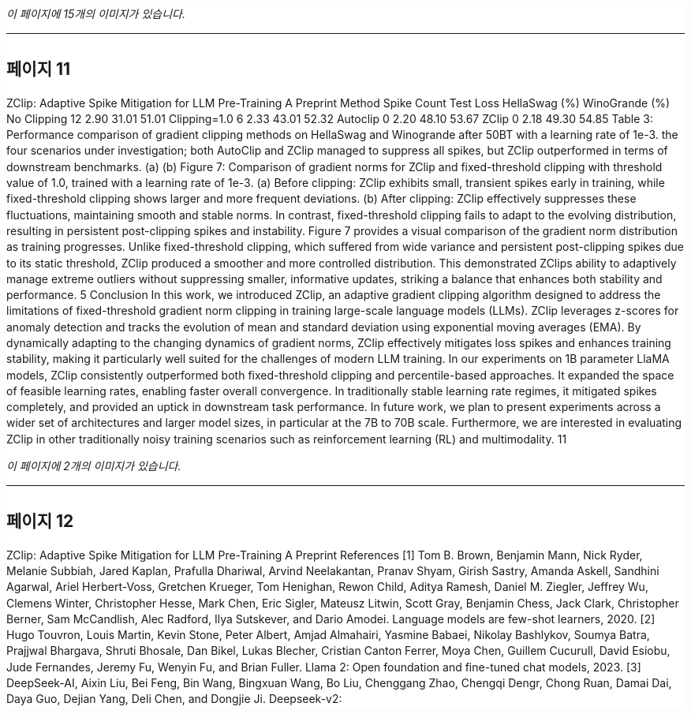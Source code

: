 *이 페이지에 15개의 이미지가 있습니다.*


---
**페이지 11**
---

ZClip: Adaptive Spike Mitigation for LLM Pre-Training A Preprint Method Spike
Count Test Loss HellaSwag (%) WinoGrande (%) No Clipping 12 2.90 31.01 51.01
Clipping=1.0 6 2.33 43.01 52.32 Autoclip 0 2.20 48.10 53.67 ZClip 0 2.18 49.30
54.85 Table 3: Performance comparison of gradient clipping methods on HellaSwag
and Winogrande after 50BT with a learning rate of 1e-3. the four scenarios under
investigation; both AutoClip and ZClip managed to suppress all spikes, but ZClip
outperformed in terms of downstream benchmarks. (a) (b) Figure 7: Comparison of
gradient norms for ZClip and fixed-threshold clipping with threshold value of
1.0, trained with a learning rate of 1e-3. (a) Before clipping: ZClip exhibits
small, transient spikes early in training, while fixed-threshold clipping shows
larger and more frequent deviations. (b) After clipping: ZClip effectively
suppresses these fluctuations, maintaining smooth and stable norms. In contrast,
fixed-threshold clipping fails to adapt to the evolving distribution, resulting
in persistent post-clipping spikes and instability. Figure 7 provides a visual
comparison of the gradient norm distribution as training progresses. Unlike
fixed-threshold clipping, which suffered from wide variance and persistent
post-clipping spikes due to its static threshold, ZClip produced a smoother and
more controlled distribution. This demonstrated ZClips ability to adaptively
manage extreme outliers without suppressing smaller, informative updates,
striking a balance that enhances both stability and performance. 5 Conclusion In
this work, we introduced ZClip, an adaptive gradient clipping algorithm designed
to address the limitations of fixed-threshold gradient norm clipping in training
large-scale language models (LLMs). ZClip leverages z-scores for anomaly
detection and tracks the evolution of mean and standard deviation using
exponential moving averages (EMA). By dynamically adapting to the changing
dynamics of gradient norms, ZClip effectively mitigates loss spikes and enhances
training stability, making it particularly well suited for the challenges of
modern LLM training. In our experiments on 1B parameter LlaMA models, ZClip
consistently outperformed both fixed-threshold clipping and percentile-based
approaches. It expanded the space of feasible learning rates, enabling faster
overall convergence. In traditionally stable learning rate regimes, it mitigated
spikes completely, and provided an uptick in downstream task performance. In
future work, we plan to present experiments across a wider set of architectures
and larger model sizes, in particular at the 7B to 70B scale. Furthermore, we
are interested in evaluating ZClip in other traditionally noisy training
scenarios such as reinforcement learning (RL) and multimodality. 11

*이 페이지에 2개의 이미지가 있습니다.*


---
**페이지 12**
---

ZClip: Adaptive Spike Mitigation for LLM Pre-Training A Preprint References [1]
Tom B. Brown, Benjamin Mann, Nick Ryder, Melanie Subbiah, Jared Kaplan, Prafulla
Dhariwal, Arvind Neelakantan, Pranav Shyam, Girish Sastry, Amanda Askell,
Sandhini Agarwal, Ariel Herbert-Voss, Gretchen Krueger, Tom Henighan, Rewon
Child, Aditya Ramesh, Daniel M. Ziegler, Jeffrey Wu, Clemens Winter, Christopher
Hesse, Mark Chen, Eric Sigler, Mateusz Litwin, Scott Gray, Benjamin Chess, Jack
Clark, Christopher Berner, Sam McCandlish, Alec Radford, Ilya Sutskever, and
Dario Amodei. Language models are few-shot learners, 2020. [2] Hugo Touvron,
Louis Martin, Kevin Stone, Peter Albert, Amjad Almahairi, Yasmine Babaei,
Nikolay Bashlykov, Soumya Batra, Prajjwal Bhargava, Shruti Bhosale, Dan Bikel,
Lukas Blecher, Cristian Canton Ferrer, Moya Chen, Guillem Cucurull, David
Esiobu, Jude Fernandes, Jeremy Fu, Wenyin Fu, and Brian Fuller. Llama 2: Open
foundation and fine-tuned chat models, 2023. [3] DeepSeek-AI, Aixin Liu, Bei
Feng, Bin Wang, Bingxuan Wang, Bo Liu, Chenggang Zhao, Chengqi Dengr, Chong
Ruan, Damai Dai, Daya Guo, Dejian Yang, Deli Chen, and Dongjie Ji. Deepseek-v2: